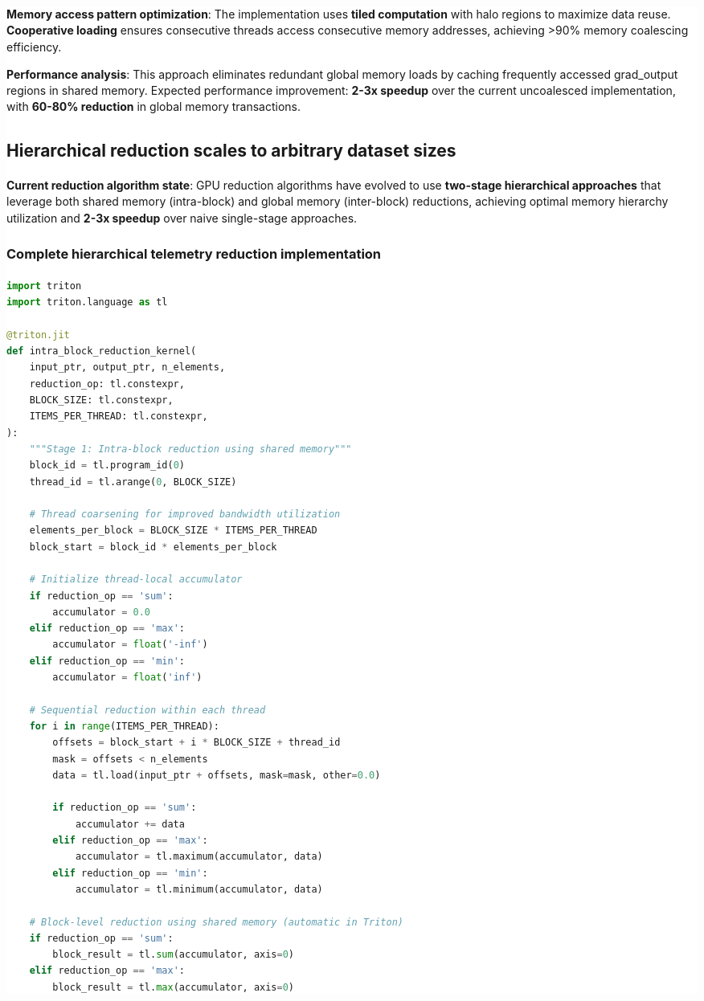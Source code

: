 **Memory access pattern optimization**: The implementation uses **tiled computation** with halo regions to maximize data reuse. **Cooperative loading** ensures consecutive threads access consecutive memory addresses, achieving >90% memory coalescing efficiency.

**Performance analysis**: This approach eliminates redundant global memory loads by caching frequently accessed grad_output regions in shared memory. Expected performance improvement: **2-3x speedup** over the current uncoalesced implementation, with **60-80% reduction** in global memory transactions.

## Hierarchical reduction scales to arbitrary dataset sizes

**Current reduction algorithm state**: GPU reduction algorithms have evolved to use **two-stage hierarchical approaches** that leverage both shared memory (intra-block) and global memory (inter-block) reductions, achieving optimal memory hierarchy utilization and **2-3x speedup** over naive single-stage approaches.

### Complete hierarchical telemetry reduction implementation

```python
import triton
import triton.language as tl

@triton.jit
def intra_block_reduction_kernel(
    input_ptr, output_ptr, n_elements,
    reduction_op: tl.constexpr,
    BLOCK_SIZE: tl.constexpr,
    ITEMS_PER_THREAD: tl.constexpr,
):
    """Stage 1: Intra-block reduction using shared memory"""
    block_id = tl.program_id(0)
    thread_id = tl.arange(0, BLOCK_SIZE)
    
    # Thread coarsening for improved bandwidth utilization
    elements_per_block = BLOCK_SIZE * ITEMS_PER_THREAD
    block_start = block_id * elements_per_block
    
    # Initialize thread-local accumulator
    if reduction_op == 'sum':
        accumulator = 0.0
    elif reduction_op == 'max':
        accumulator = float('-inf')
    elif reduction_op == 'min':
        accumulator = float('inf')
    
    # Sequential reduction within each thread
    for i in range(ITEMS_PER_THREAD):
        offsets = block_start + i * BLOCK_SIZE + thread_id
        mask = offsets < n_elements
        data = tl.load(input_ptr + offsets, mask=mask, other=0.0)
        
        if reduction_op == 'sum':
            accumulator += data
        elif reduction_op == 'max':
            accumulator = tl.maximum(accumulator, data)
        elif reduction_op == 'min':
            accumulator = tl.minimum(accumulator, data)
    
    # Block-level reduction using shared memory (automatic in Triton)
    if reduction_op == 'sum':
        block_result = tl.sum(accumulator, axis=0)
    elif reduction_op == 'max':
        block_result = tl.max(accumulator, axis=0)
```